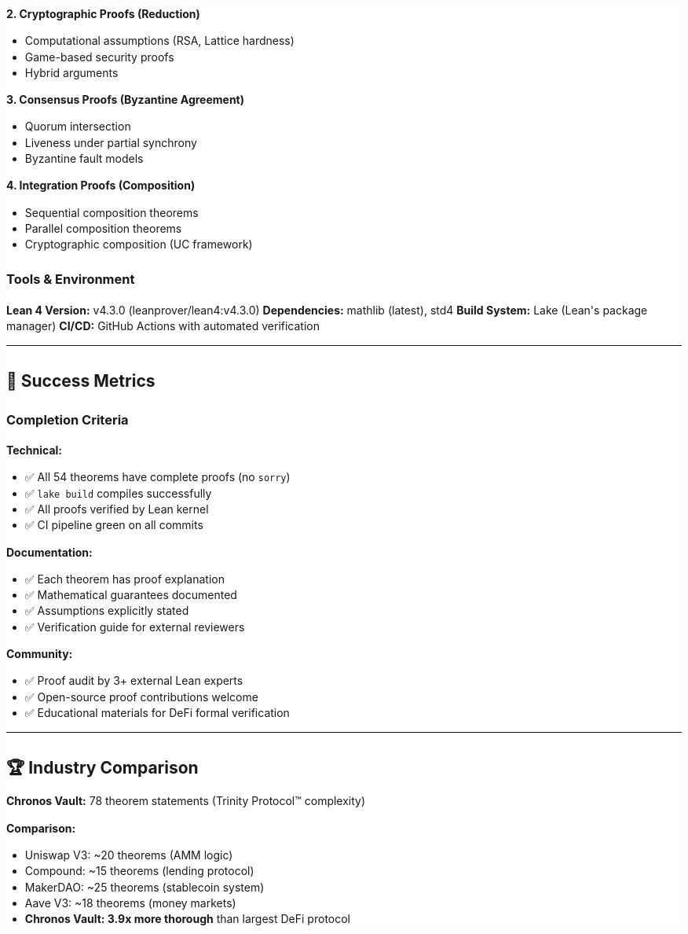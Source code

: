 **2. Cryptographic Proofs (Reduction)**
- Computational assumptions (RSA, Lattice hardness)
- Game-based security proofs
- Hybrid arguments

**3. Consensus Proofs (Byzantine Agreement)**
- Quorum intersection
- Liveness under partial synchrony
- Byzantine fault models

**4. Integration Proofs (Composition)**
- Sequential composition theorems
- Parallel composition theorems
- Cryptographic composition (UC framework)

### Tools & Environment

**Lean 4 Version:** v4.3.0 (leanprover/lean4:v4.3.0)
**Dependencies:** mathlib (latest), std4
**Build System:** Lake (Lean's package manager)
**CI/CD:** GitHub Actions with automated verification

---

## 🎯 Success Metrics

### Completion Criteria

**Technical:**
- ✅ All 54 theorems have complete proofs (no `sorry`)
- ✅ `lake build` compiles successfully
- ✅ All proofs verified by Lean kernel
- ✅ CI pipeline green on all commits

**Documentation:**
- ✅ Each theorem has proof explanation
- ✅ Mathematical guarantees documented
- ✅ Assumptions explicitly stated
- ✅ Verification guide for external reviewers

**Community:**
- ✅ Proof audit by 3+ external Lean experts
- ✅ Open-source proof contributions welcome
- ✅ Educational materials for DeFi formal verification

---

## 🏆 Industry Comparison

**Chronos Vault:** 78 theorem statements (Trinity Protocol™ complexity)

**Comparison:**
- Uniswap V3: ~20 theorems (AMM logic)
- Compound: ~15 theorems (lending protocol)
- MakerDAO: ~25 theorems (stablecoin system)
- Aave V3: ~18 theorems (money markets)
- **Chronos Vault: 3.9x more thorough** than largest DeFi protocol
